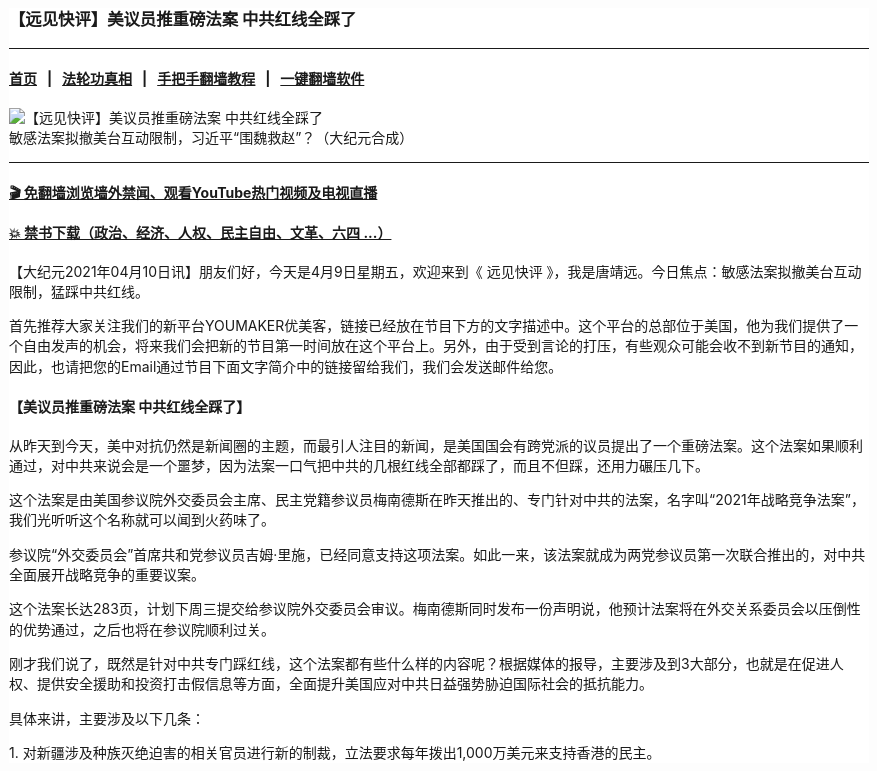 ### 【远见快评】美议员推重磅法案 中共红线全踩了
------------------------

#### [首页](https://github.com/gfw-breaker/banned-news3/blob/master/README.md) &nbsp;&nbsp;|&nbsp;&nbsp; [法轮功真相](https://github.com/begood0513/basic/blob/master/README.md)  &nbsp;&nbsp;|&nbsp;&nbsp; [手把手翻墙教程](https://github.com/gfw-breaker/guides/wiki)  &nbsp;&nbsp;|&nbsp;&nbsp; [一键翻墙软件](https://github.com/gfw-breaker/nogfw/blob/master/README.md)  



<div><img alt="【远见快评】美议员推重磅法案 中共红线全踩了" class="attachment-djy_600_400 size-djy_600_400 wp-post-image" src="https://i.epochtimes.com/assets/uploads/2021/04/id12870426-128c18a89f9c0f791b3843fa1d0b89e1-600x400.jpg"/>
<div class="caption">
 敏感法案拟撤美台互动限制，习近平“围魏救赵”？（大纪元合成）
</div></div><hr/>

#### [ 🎬  免翻墙浏览墙外禁闻、观看YouTube热门视频及电视直播](https://github.com/gfw-breaker/HelloWorld)

#### [ 💥  禁书下载（政治、经济、人权、民主自由、文革、六四 ...）](https://github.com/gfw-breaker/books/blob/master/README.md)

<div><p>
 【大纪元2021年04月10日讯】朋友们好，今天是4月9日星期五，欢迎来到《
 <ok href="https://www.epochtimes.com/gb/tag/%E8%BF%9C%E8%A7%81%E5%BF%AB%E8%AF%84.html">
  远见快评
 </ok>
 》，我是唐靖远。今日焦点：敏感法案拟撤美台互动限制，猛踩中共红线。
</p>
<p>
 首先推荐大家关注我们的新平台YOUMAKER优美客，链接已经放在节目下方的文字描述中。这个平台的总部位于美国，他为我们提供了一个自由发声的机会，将来我们会把新的节目第一时间放在这个平台上。另外，由于受到言论的打压，有些观众可能会收不到新节目的通知，因此，也请把您的Email通过节目下面文字简介中的链接留给我们，我们会发送邮件给您。
</p>
<h4>
 【美议员推重磅法案 中共红线全踩了】
</h4>
<p>
 从昨天到今天，美中对抗仍然是新闻圈的主题，而最引人注目的新闻，是美国国会有跨党派的议员提出了一个重磅法案。这个法案如果顺利通过，对中共来说会是一个噩梦，因为法案一口气把中共的几根红线全部都踩了，而且不但踩，还用力碾压几下。
</p>
<p>
 <center>
  <center>
  </center>
 </center>
 这个法案是由美国参议院外交委员会主席、民主党籍参议员梅南德斯在昨天推出的、专门针对中共的法案，名字叫“2021年战略竞争法案”，我们光听听这个名称就可以闻到火药味了。
</p>
<p>
 参议院“外交委员会”首席共和党参议员吉姆‧里施，已经同意支持这项法案。如此一来，该法案就成为两党参议员第一次联合推出的，对中共全面展开战略竞争的重要议案。
</p>
<p>
 这个法案长达283页，计划下周三提交给参议院外交委员会审议。梅南德斯同时发布一份声明说，他预计法案将在外交关系委员会以压倒性的优势通过，之后也将在参议院顺利过关。
</p>
<p>
 刚才我们说了，既然是针对中共专门踩红线，这个法案都有些什么样的内容呢？根据媒体的报导，主要涉及到3大部分，也就是在促进人权、提供安全援助和投资打击假信息等方面，全面提升美国应对中共日益强势胁迫国际社会的抵抗能力。
</p>
<p>
 具体来讲，主要涉及以下几条：
</p>
<p>
 1. 对新疆涉及种族灭绝迫害的相关官员进行新的制裁，立法要求每年拨出1,000万美元来支持香港的民主。
</p>